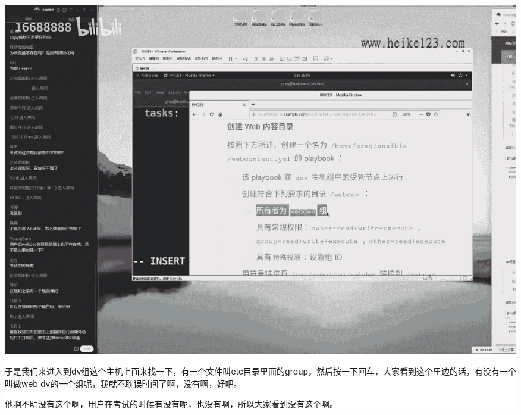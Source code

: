 ![](img/20e5ba47bb84401ba422c1b630291411_179.png)

于是我们来进入到dv组这个主机上面来找一下，有一个文件叫etc目录里面的group，然后按一下回车，大家看到这个里边的话，有没有一个叫做web dv的一个组呢，我就不耽误时间了啊，没有啊，好吧。

他啊不明没有这个啊，用户在考试的时候有没有呢，也没有啊，所以大家看到没有这个啊。
